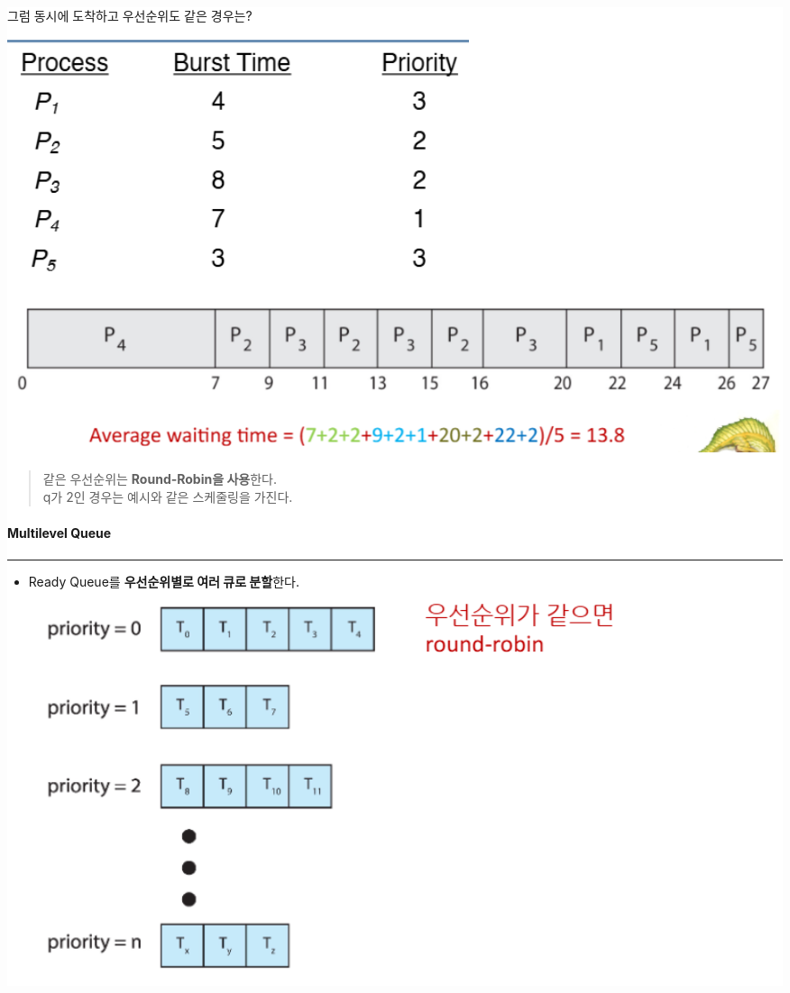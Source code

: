 그럼 동시에 도착하고 우선순위도 같은 경우는?

![alt text](../assets/img/OS/Priority_Scheduling_RR.png)
![alt text](../assets/img/OS/Priority_SchedulingRR_1.png)
> 같은 우선순위는 **Round-Robin을 사용**한다.  
> q가 2인 경우는 예시와 같은 스케줄링을 가진다.

#### Multilevel Queue
---
* Ready Queue를 **우선순위별로 여러 큐로 분할**한다.
![alt text](../assets/img/OS/Multilevel.png)
